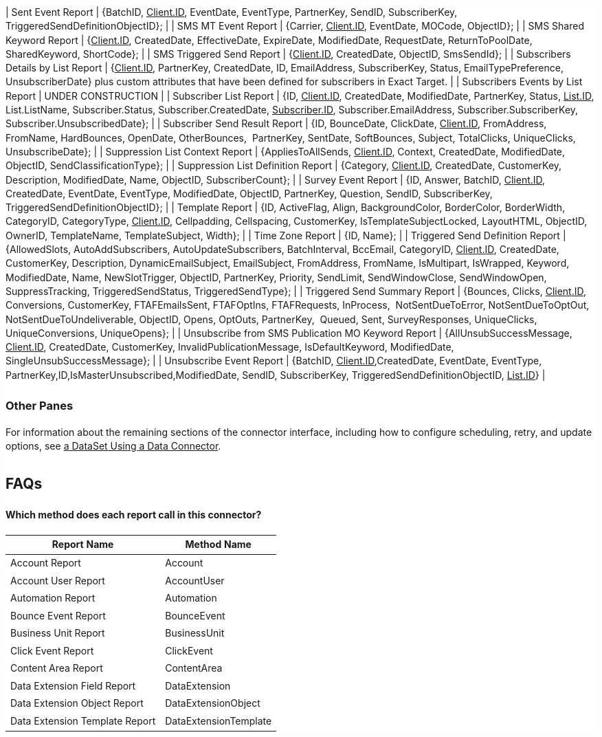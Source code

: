 | Sent Event Report | {BatchID, [Client.ID](http://Client.ID), EventDate, EventType, PartnerKey, SendID, SubscriberKey, TriggeredSendDefinitionObjectID}; |
| SMS MT Event Report | {Carrier, [Client.ID](http://Client.ID), EventDate, MOCode, ObjectID}; |
| SMS Shared Keyword Report | {[Client.ID](http://Client.ID), CreatedDate, EffectiveDate, ExpireDate, ModifiedDate, RequestDate, ReturnToPoolDate, SharedKeyword, ShortCode}; |
| SMS Triggered Send Report | {[Client.ID](http://Client.ID), CreatedDate, ObjectID, SmsSendId}; |
| Subscribers Details by List Report | {[Client.ID](http://Client.ID), PartnerKey, CreatedDate, ID, EmailAddress, SubscriberKey, Status, EmailTypePreference, UnsubscriberDate} plus custom attributes that have been defined for subscribers in Exact Target. |
| Subscribers Events by List Report | UNDER CONSTRUCTION |
| Subscriber List Report | {ID, [Client.ID](http://Client.ID), CreatedDate, ModifiedDate, PartnerKey, Status, [List.ID](http://List.ID), List.ListName, Subscriber.Status, Subscriber.CreatedDate, [Subscriber.ID](http://Subscriber.ID), Subscriber.EmailAddress, Subscriber.SubscriberKey, Subscriber.UnsubscribedDate}; |
| Subscriber Send Result Report | {ID, BounceDate, ClickDate, [Client.ID](http://Client.ID), FromAddress, FromName, HardBounces, OpenDate, OtherBounces,  PartnerKey, SentDate, SoftBounces, Subject, TotalClicks, UniqueClicks, UnsubscribeDate}; |
| Suppression List Context Report | {AppliesToAllSends, [Client.ID](http://Client.ID), Context, CreatedDate, ModifiedDate, ObjectID, SendClassificationType}; |
| Suppression List Definition Report | {Category, [Client.ID](http://Client.ID), CreatedDate, CustomerKey, Description, ModifiedDate, Name, ObjectID, SubscriberCount}; |
| Survey Event Report | {ID, Answer, BatchID, [Client.ID](http://Client.ID), CreatedDate, EventDate, EventType, ModifiedDate, ObjectID, PartnerKey, Question, SendID, SubscriberKey, TriggeredSendDefinitionObjectID}; |
| Template Report | {ID, ActiveFlag, Align, BackgroundColor, BorderColor, BorderWidth, CategoryID, CategoryType, [Client.ID](http://Client.ID), Cellpadding, Cellspacing, CustomerKey, IsTemplateSubjectLocked, LayoutHTML, ObjectID, OwnerID, TemplateName, TemplateSubject, Width}; |
| Time Zone Report | {ID, Name}; |
| Triggered Send Definition Report | {AllowedSlots, AutoAddSubscribers, AutoUpdateSubscribers, BatchInterval, BccEmail, CategoryID, [Client.ID](http://Client.ID), CreatedDate, CustomerKey, Description, DynamicEmailSubject, EmailSubject, FromAddress, FromName, IsMultipart, IsWrapped, Keyword, ModifiedDate, Name, NewSlotTrigger, ObjectID, PartnerKey, Priority, SendLimit, SendWindowClose, SendWindowOpen, SuppressTracking, TriggeredSendStatus, TriggeredSendType}; |
| Triggered Send Summary Report | {Bounces, Clicks, [Client.ID](http://Client.ID), Conversions, CustomerKey, FTAFEmailsSent, FTAFOptIns, FTAFRequests, InProcess,  NotSentDueToError, NotSentDueToOptOut, NotSentDueToUndeliverable, ObjectID, Opens, OptOuts, PartnerKey,  Queued, Sent, SurveyResponses, UniqueClicks, UniqueConversions, UniqueOpens}; |
| Unsubscribe from SMS Publication MO Keyword Report | {AllUnsubSuccessMessage, [Client.ID](http://Client.ID), CreatedDate, CustomerKey, InvalidPublicationMessage, IsDefaultKeyword, ModifiedDate, SingleUnsubSuccessMessage}; |
| Unsubscribe Event Report | {BatchID, [Client.ID](http://Client.ID),CreatedDate, EventDate, EventType, PartnerKey,ID,IsMasterUnsubscribed,ModifiedDate, SendID, SubscriberKey, TriggeredSendDefinitionObjectID, [List.ID](http://List.ID)} |


### Other Panes


For information about the remaining sections of the connector interface, including how to configure scheduling, retry, and update options, see [a DataSet Using a Data Connector](/s/article/360042926274 "Adding a DataSet Using a Data Connector").


FAQs
----


#### Which method does each report call in this connector?




| Report Name | Method Name |
| --- | --- |
| Account Report | Account |
| Account User Report | AccountUser |
| Automation Report | Automation |
| Bounce Event Report | BounceEvent |
| Business Unit Report | BusinessUnit |
| Click Event Report | ClickEvent |
| Content Area Report | ContentArea |
| Data Extension Field Report | DataExtension |
| Data Extension Object Report | DataExtensionObject |
| Data Extension Template Report | DataExtensionTemplate |